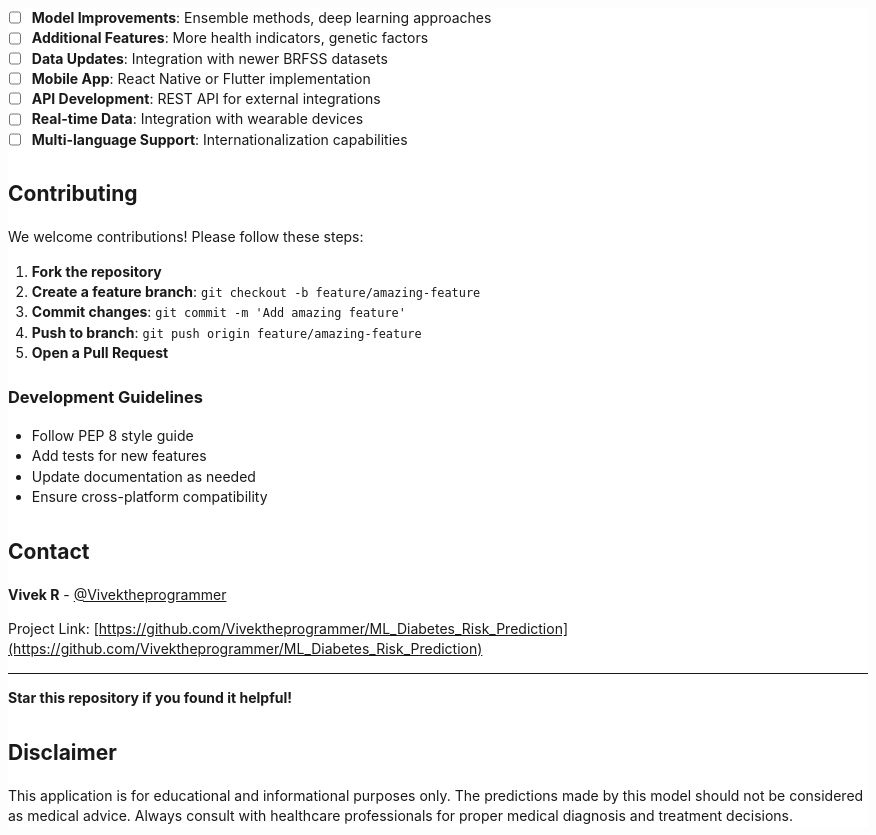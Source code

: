 - [ ] **Model Improvements**: Ensemble methods, deep learning approaches
- [ ] **Additional Features**: More health indicators, genetic factors
- [ ] **Data Updates**: Integration with newer BRFSS datasets
- [ ] **Mobile App**: React Native or Flutter implementation
- [ ] **API Development**: REST API for external integrations
- [ ] **Real-time Data**: Integration with wearable devices
- [ ] **Multi-language Support**: Internationalization capabilities

## Contributing

We welcome contributions! Please follow these steps:

1. **Fork the repository**
2. **Create a feature branch**: `git checkout -b feature/amazing-feature`
3. **Commit changes**: `git commit -m 'Add amazing feature'`
4. **Push to branch**: `git push origin feature/amazing-feature`
5. **Open a Pull Request**

### Development Guidelines
- Follow PEP 8 style guide
- Add tests for new features
- Update documentation as needed
- Ensure cross-platform compatibility

## Contact

**Vivek R** - [@Vivektheprogrammer](https://github.com/Vivektheprogrammer)

Project Link: [https://github.com/Vivektheprogrammer/ML_Diabetes_Risk_Prediction](https://github.com/Vivektheprogrammer/ML_Diabetes_Risk_Prediction)

---

**Star this repository if you found it helpful!** 

##  Disclaimer

This application is for educational and informational purposes only. The predictions made by this model should not be considered as medical advice. Always consult with healthcare professionals for proper medical diagnosis and treatment decisions.
